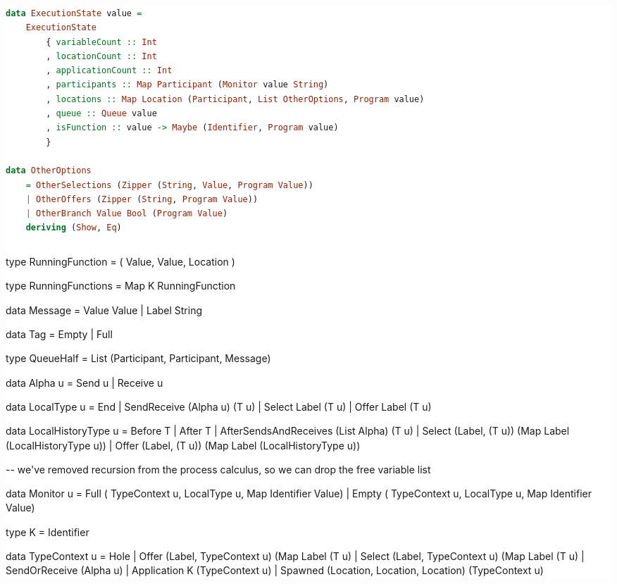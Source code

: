 ```haskell
data ExecutionState value = 
    ExecutionState 
        { variableCount :: Int
        , locationCount :: Int
        , applicationCount :: Int
        , participants :: Map Participant (Monitor value String)
        , locations :: Map Location (Participant, List OtherOptions, Program value)
        , queue :: Queue value
        , isFunction :: value -> Maybe (Identifier, Program value)
        }

data OtherOptions  
    = OtherSelections (Zipper (String, Value, Program Value))
    | OtherOffers (Zipper (String, Program Value))
    | OtherBranch Value Bool (Program Value)
    deriving (Show, Eq)
```

## 

type RunningFunction = ( Value, Value, Location )

type RunningFunctions = Map K RunningFunction

data Message = Value Value | Label String

data Tag = Empty | Full

type QueueHalf = List (Participant, Participant, Message)

data Alpha u = Send u | Receive u

data LocalType u = End | SendReceive (Alpha u) (T u) | Select Label (T u) | Offer Label (T u)

data LocalHistoryType u
    = Before T 
    | After T 
    | AfterSendsAndReceives (List Alpha) (T u)
    | Select (Label, (T u)) (Map Label (LocalHistoryType u))
    | Offer (Label, (T u)) (Map Label (LocalHistoryType u))

-- we've removed recursion from the process calculus, so we can drop the free variable list 

data Monitor u 
    = Full ( TypeContext u, LocalType u, Map Identifier Value) 
    | Empty ( TypeContext u, LocalType u, Map Identifier Value)

type K = Identifier 

data TypeContext u 
    = Hole 
    | Offer (Label, TypeContext u) (Map Label (T u)
    | Select (Label, TypeContext u) (Map Label (T u)
    | SendOrReceive (Alpha u)
    | Application K (TypeContext u)
    | Spawned (Location, Location, Location) (TypeContext u)
